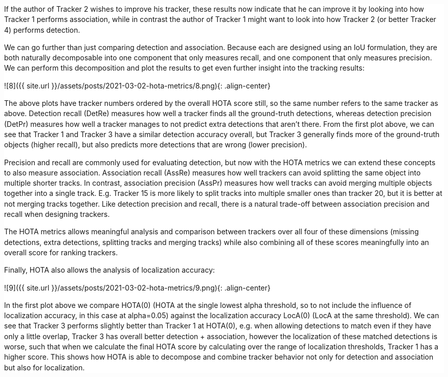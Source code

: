 If the author of Tracker 2 wishes to improve his tracker, these results now indicate that he can improve it by looking 
into how Tracker 1 performs association, while in contrast the author of Tracker 1 might want to look into how Tracker 
2 (or better Tracker 4) performs detection.

We can go further than just comparing detection and association. Because each are designed using an IoU formulation, 
they are both naturally decomposable into one component that only measures recall, and one component that only measures 
precision. We can perform this decomposition and plot the results to get even further insight into the tracking results:

![8]({{ site.url }}/assets/posts/2021-03-02-hota-metrics/8.png){: .align-center}

The above plots have tracker numbers ordered by the overall HOTA score still, so the same number refers to the same 
tracker as above. Detection recall (DetRe) measures how well a tracker finds all the ground-truth detections, whereas 
detection precision (DetPr) measures how well a tracker manages to not predict extra detections that aren’t there. 
From the first plot above, we can see that Tracker 1 and Tracker 3 have a similar detection accuracy overall, but 
Tracker 3 generally finds more of the ground-truth objects (higher recall), but also predicts more detections that are 
wrong (lower precision).

Precision and recall are commonly used for evaluating detection, but now with the HOTA metrics we can extend these 
concepts to also measure association. Association recall (AssRe) measures how well trackers can avoid splitting the 
same object into multiple shorter tracks. In contrast, association precision (AssPr) measures how well tracks can avoid 
merging multiple objects together into a single track. E.g. Tracker 15 is more likely to split tracks into multiple 
smaller ones than tracker 20, but it is better at not merging tracks together. Like detection precision and recall, 
there is a natural trade-off between association precision and recall when designing trackers.

The HOTA metrics allows meaningful analysis and comparison between trackers over all four of these dimensions (missing 
detections, extra detections, splitting tracks and merging tracks) while also combining all of these scores meaningfully 
into an overall score for ranking trackers.

Finally, HOTA also allows the analysis of localization accuracy:

![9]({{ site.url }}/assets/posts/2021-03-02-hota-metrics/9.png){: .align-center}

In the first plot above we compare HOTA(0) (HOTA at the single lowest alpha threshold, so to not include the influence 
of localization accuracy, in this case at alpha=0.05) against the localization accuracy LocA(0) (LocA at the same threshold). We can see that 
Tracker 3 performs slightly better than Tracker 1 at HOTA(0), e.g. when allowing detections to match even if they have 
only a little overlap, Tracker 3 has overall better detection + association, however the localization of these matched 
detections is worse, such that when we calculate the final HOTA score by calculating over the range of localization 
thresholds, Tracker 1 has a higher score. This shows how HOTA is able to decompose and combine tracker behavior not 
only for detection and association but also for localization.
